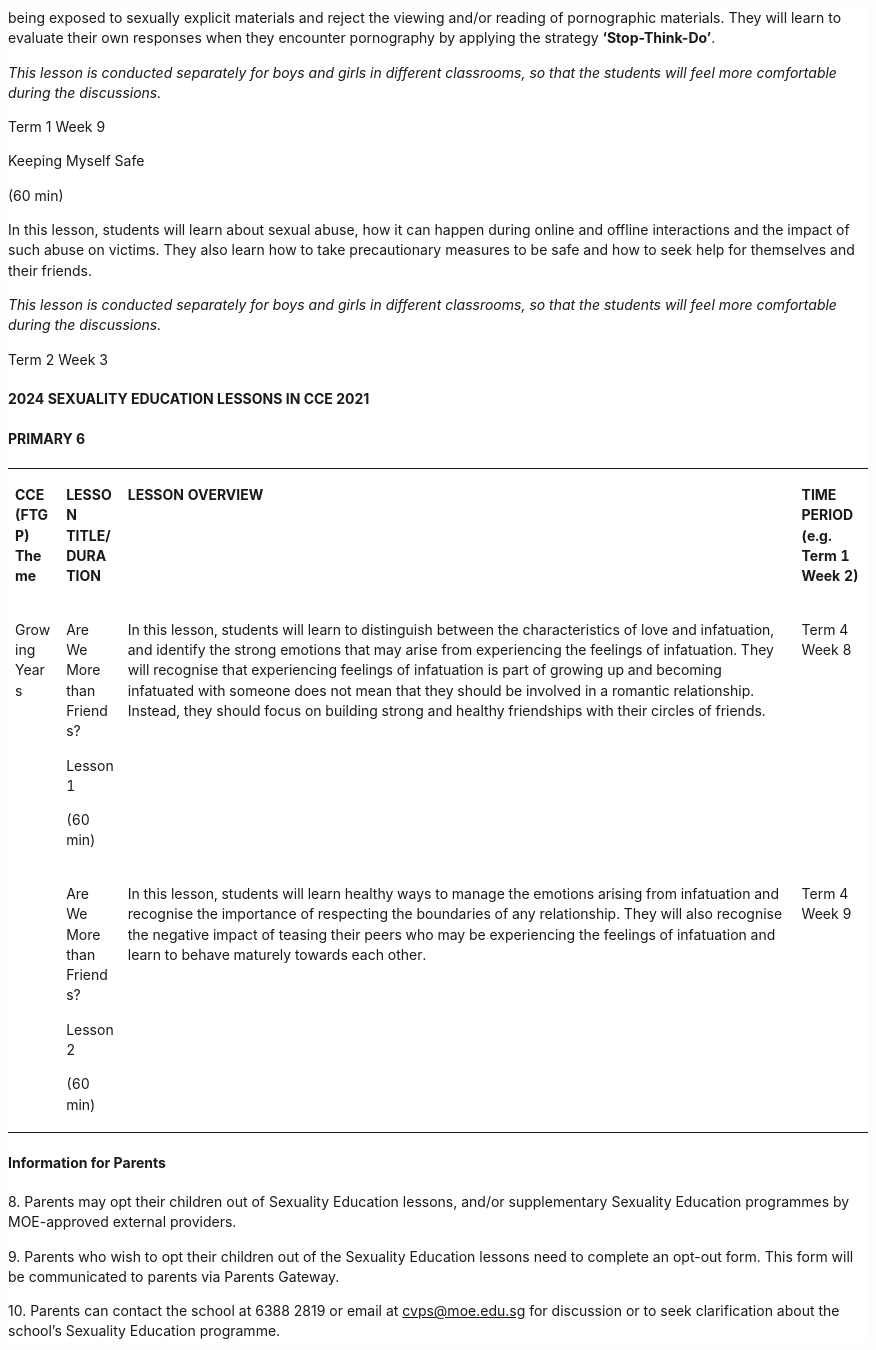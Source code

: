 being exposed to sexually explicit materials and reject the viewing and/or reading of pornographic materials. They will learn to evaluate their own responses when they encounter pornography by applying the strategy <strong>‘Stop-Think-Do’</strong>.</p><p></p><p><em>This lesson is conducted separately for boys and girls in different classrooms, so that the students will feel more comfortable during the discussions.</em></p></td><td rowspan="1" colspan="1"><p>Term 1 Week 9</p></td></tr><tr><td rowspan="1" colspan="1"><p>Keeping Myself Safe</p><p>(60 min)</p></td><td rowspan="1" colspan="1"><p>In this lesson, students will learn about sexual abuse, how it can happen during online and offline interactions and the impact of such abuse on victims. They also learn how to take precautionary measures to be safe and how to seek help for themselves and their friends.</p><p></p><p><em>This lesson is conducted separately for boys and girls in different classrooms, so that the students will feel more comfortable during the discussions.</em></p></td><td rowspan="1" colspan="1"><p>Term 2 Week 3</p></td></tr></tbody></table><p></p><p></p><h4><strong>2024 SEXUALITY EDUCATION LESSONS IN CCE 2021</strong></h4><h4><strong>PRIMARY 6</strong></h4><p></p><table><tbody><tr><td rowspan="1" colspan="1"><p><strong>CCE (FTGP) Theme</strong></p></td><td rowspan="1" colspan="1"><p><strong>LESSON TITLE/ DURATION</strong></p></td><td rowspan="1" colspan="1"><p><strong>LESSON OVERVIEW</strong></p></td><td rowspan="1" colspan="1"><p><strong>TIME PERIOD (e.g. Term 1 Week 2)</strong></p></td></tr><tr><td rowspan="2" colspan="1"><p>Growing Years</p></td><td rowspan="1" colspan="1"><p>Are We More than Friends?</p><p>Lesson 1</p><p>(60 min)</p></td><td rowspan="1" colspan="1"><p>In this lesson, students will learn to distinguish between the characteristics of love and infatuation, and identify the strong emotions that may arise from experiencing the feelings of infatuation. They will recognise that experiencing feelings of infatuation is part of growing up and becoming infatuated with someone does not mean that they should be involved in a romantic relationship. Instead, they should focus on building strong and healthy friendships with their circles of friends.</p></td><td rowspan="1" colspan="1"><p>Term 4 Week 8</p></td></tr><tr><td rowspan="1" colspan="1"><p>Are We More than Friends?</p><p>Lesson 2</p><p>(60 min)</p></td><td rowspan="1" colspan="1"><p>In this lesson, students will learn healthy ways to manage the emotions arising from infatuation and recognise the importance of respecting the boundaries of any relationship. They will also recognise the negative impact of teasing their peers who may be experiencing the feelings of infatuation and learn to behave maturely towards each other.</p></td><td rowspan="1" colspan="1"><p>Term 4 Week 9</p></td></tr></tbody></table><p></p><h4><strong>Information for Parents</strong></h4><p>8. Parents may opt their children out of Sexuality Education lessons, and/or supplementary Sexuality Education programmes by MOE-approved external providers.</p><p>9. Parents who wish to opt their children out of the Sexuality Education lessons need to complete an opt-out form. This form will be communicated to parents via Parents Gateway.</p><p>10. Parents can contact the school at 6388 2819 or email at <a href="mailto:cvps@moe.edu.sg" rel="noopener noreferrer nofollow" target="_blank">cvps@moe.edu.sg</a> for discussion or to seek clarification about the school’s Sexuality Education programme.</p>